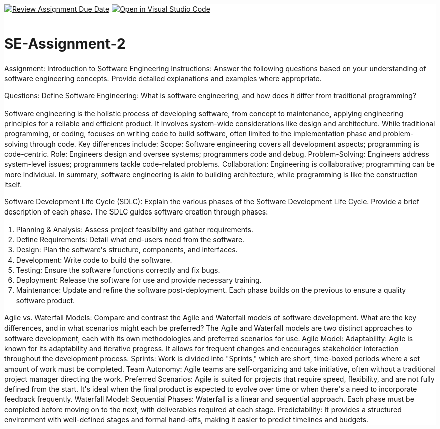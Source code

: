 [![Review Assignment Due Date](https://classroom.github.com/assets/deadline-readme-button-24ddc0f5d75046c5622901739e7c5dd533143b0c8e959d652212380cedb1ea36.svg)](https://classroom.github.com/a/-ucQIGTc)
[![Open in Visual Studio Code](https://classroom.github.com/assets/open-in-vscode-718a45dd9cf7e7f842a935f5ebbe5719a5e09af4491e668f4dbf3b35d5cca122.svg)](https://classroom.github.com/online_ide?assignment_repo_id=15238695&assignment_repo_type=AssignmentRepo)
# SE-Assignment-2
Assignment: Introduction to Software Engineering
Instructions:
Answer the following questions based on your understanding of software engineering concepts. Provide detailed explanations and examples where appropriate.


Questions:
Define Software Engineering:
What is software engineering, and how does it differ from traditional programming?

Software engineering is the holistic process of developing software, from concept to maintenance, applying engineering principles for a reliable and efficient product. It involves system-wide considerations like design and architecture.
While traditional programming, or coding, focuses on writing code to build software, often limited to the implementation phase and problem-solving through code.
Key differences include:
Scope: Software engineering covers all development aspects; programming is code-centric.
Role: Engineers design and oversee systems; programmers code and debug.
Problem-Solving: Engineers address system-level issues; programmers tackle code-related problems.
Collaboration: Engineering is collaborative; programming can be more individual.
In summary, software engineering is akin to building architecture, while programming is like the construction itself.


Software Development Life Cycle (SDLC):
Explain the various phases of the Software Development Life Cycle. Provide a brief description of each phase.
The SDLC guides software creation through phases:
1. Planning & Analysis: Assess project feasibility and gather requirements.
2. Define Requirements: Detail what end-users need from the software.
3. Design: Plan the software's structure, components, and interfaces.
4. Development: Write code to build the software.
5. Testing: Ensure the software functions correctly and fix bugs.
6. Deployment: Release the software for use and provide necessary training.
7. Maintenance: Update and refine the software post-deployment.
Each phase builds on the previous to ensure a quality software product.


Agile vs. Waterfall Models:
Compare and contrast the Agile and Waterfall models of software development. What are the key differences, and in what scenarios might each be preferred?
The Agile and Waterfall models are two distinct approaches to software development, each with its own methodologies and preferred scenarios for use.
Agile Model:
Adaptability: Agile is known for its adaptability and iterative progress. It allows for frequent changes and encourages stakeholder interaction throughout the development process.
Sprints: Work is divided into "Sprints," which are short, time-boxed periods where a set amount of work must be completed.
Team Autonomy: Agile teams are self-organizing and take initiative, often without a traditional project manager directing the work.
Preferred Scenarios: Agile is suited for projects that require speed, flexibility, and are not fully defined from the start. It's ideal when the final product is expected to evolve over time or when there's a need to incorporate feedback frequently.
Waterfall Model:
Sequential Phases: Waterfall is a linear and sequential approach. Each phase must be completed before moving on to the next, with deliverables required at each stage.
Predictability: It provides a structured environment with well-defined stages and formal hand-offs, making it easier to predict timelines and budgets.